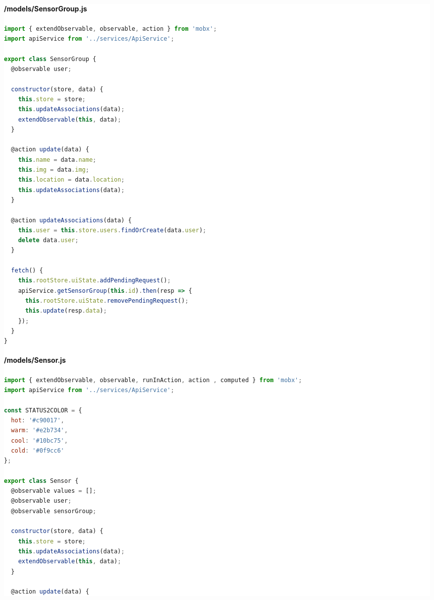 

#### /models/SensorGroup.js

```javascript
import { extendObservable, observable, action } from 'mobx';
import apiService from '../services/ApiService';

export class SensorGroup {
  @observable user;

  constructor(store, data) {
    this.store = store;
    this.updateAssociations(data);
    extendObservable(this, data);
  }

  @action update(data) {
    this.name = data.name;
    this.img = data.img;
    this.location = data.location;
    this.updateAssociations(data);
  }

  @action updateAssociations(data) {
    this.user = this.store.users.findOrCreate(data.user);
    delete data.user;
  }

  fetch() {
    this.rootStore.uiState.addPendingRequest();
    apiService.getSensorGroup(this.id).then(resp => {
      this.rootStore.uiState.removePendingRequest();
      this.update(resp.data);
    });
  }
}
```



#### /models/Sensor.js

```javascript
import { extendObservable, observable, runInAction, action , computed } from 'mobx';
import apiService from '../services/ApiService';

const STATUS2COLOR = {
  hot: '#c90017',
  warm: '#e2b734',
  cool: '#10bc75',
  cold: '#0f9cc6'
};

export class Sensor {
  @observable values = [];
  @observable user;
  @observable sensorGroup;

  constructor(store, data) {
    this.store = store;
    this.updateAssociations(data);
    extendObservable(this, data);
  }

  @action update(data) {
```